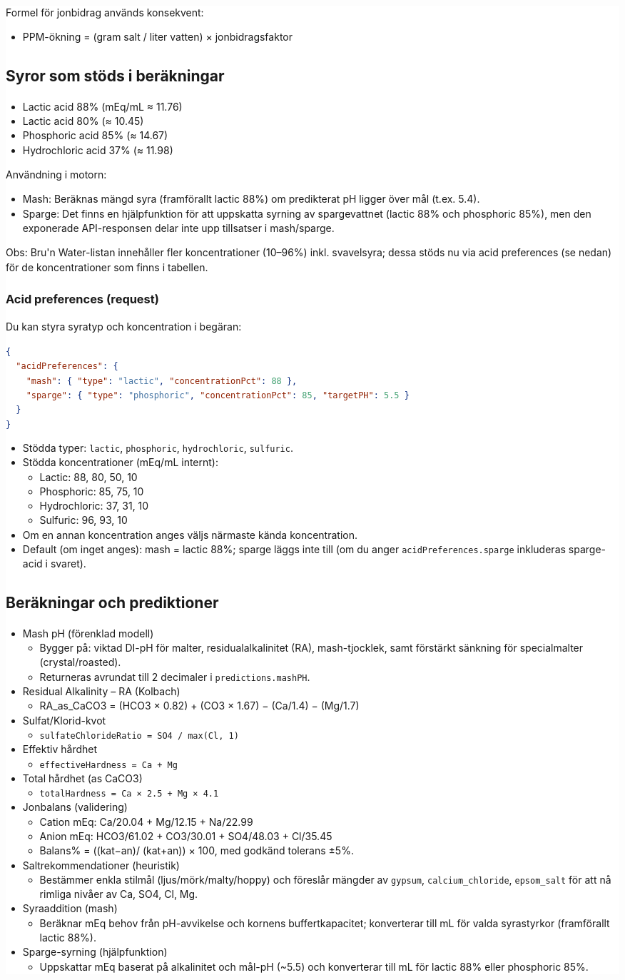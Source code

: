 Formel för jonbidrag används konsekvent:
- PPM-ökning = (gram salt / liter vatten) × jonbidragsfaktor

## Syror som stöds i beräkningar
- Lactic acid 88% (mEq/mL ≈ 11.76)
- Lactic acid 80% (≈ 10.45)
- Phosphoric acid 85% (≈ 14.67)
- Hydrochloric acid 37% (≈ 11.98)

Användning i motorn:
- Mash: Beräknas mängd syra (framförallt lactic 88%) om predikterat pH ligger över mål (t.ex. 5.4).
- Sparge: Det finns en hjälpfunktion för att uppskatta syrning av spargevattnet (lactic 88% och phosphoric 85%), men den exponerade API-responsen delar inte upp tillsatser i mash/sparge.

Obs: Bru'n Water-listan innehåller fler koncentrationer (10–96%) inkl. svavelsyra; dessa stöds nu via acid preferences (se nedan) för de koncentrationer som finns i tabellen.

### Acid preferences (request)
Du kan styra syratyp och koncentration i begäran:
```json
{
  "acidPreferences": {
    "mash": { "type": "lactic", "concentrationPct": 88 },
    "sparge": { "type": "phosphoric", "concentrationPct": 85, "targetPH": 5.5 }
  }
}
```
- Stödda typer: `lactic`, `phosphoric`, `hydrochloric`, `sulfuric`.
- Stödda koncentrationer (mEq/mL internt):
  - Lactic: 88, 80, 50, 10
  - Phosphoric: 85, 75, 10
  - Hydrochloric: 37, 31, 10
  - Sulfuric: 96, 93, 10
- Om en annan koncentration anges väljs närmaste kända koncentration.
- Default (om inget anges): mash = lactic 88%; sparge läggs inte till (om du anger `acidPreferences.sparge` inkluderas sparge-acid i svaret).

## Beräkningar och prediktioner
- Mash pH (förenklad modell)
  - Bygger på: viktad DI-pH för malter, residualalkalinitet (RA), mash-tjocklek, samt förstärkt sänkning för specialmalter (crystal/roasted).
  - Returneras avrundat till 2 decimaler i `predictions.mashPH`.
- Residual Alkalinity – RA (Kolbach)
  - RA_as_CaCO3 = (HCO3 × 0.82) + (CO3 × 1.67) − (Ca/1.4) − (Mg/1.7)
- Sulfat/Klorid-kvot
  - `sulfateChlorideRatio = SO4 / max(Cl, 1)`
- Effektiv hårdhet
  - `effectiveHardness = Ca + Mg`
- Total hårdhet (as CaCO3)
  - `totalHardness = Ca × 2.5 + Mg × 4.1`
- Jonbalans (validering)
  - Cation mEq: Ca/20.04 + Mg/12.15 + Na/22.99
  - Anion mEq: HCO3/61.02 + CO3/30.01 + SO4/48.03 + Cl/35.45
  - Balans% = ((kat−an)/ (kat+an)) × 100, med godkänd tolerans ±5%.
- Saltrekommendationer (heuristik)
  - Bestämmer enkla stilmål (ljus/mörk/malty/hoppy) och föreslår mängder av `gypsum`, `calcium_chloride`, `epsom_salt` för att nå rimliga nivåer av Ca, SO4, Cl, Mg.
- Syraaddition (mash)
  - Beräknar mEq behov från pH-avvikelse och kornens buffertkapacitet; konverterar till mL för valda syrastyrkor (framförallt lactic 88%).
- Sparge-syrning (hjälpfunktion)
  - Uppskattar mEq baserat på alkalinitet och mål-pH (~5.5) och konverterar till mL för lactic 88% eller phosphoric 85%.
